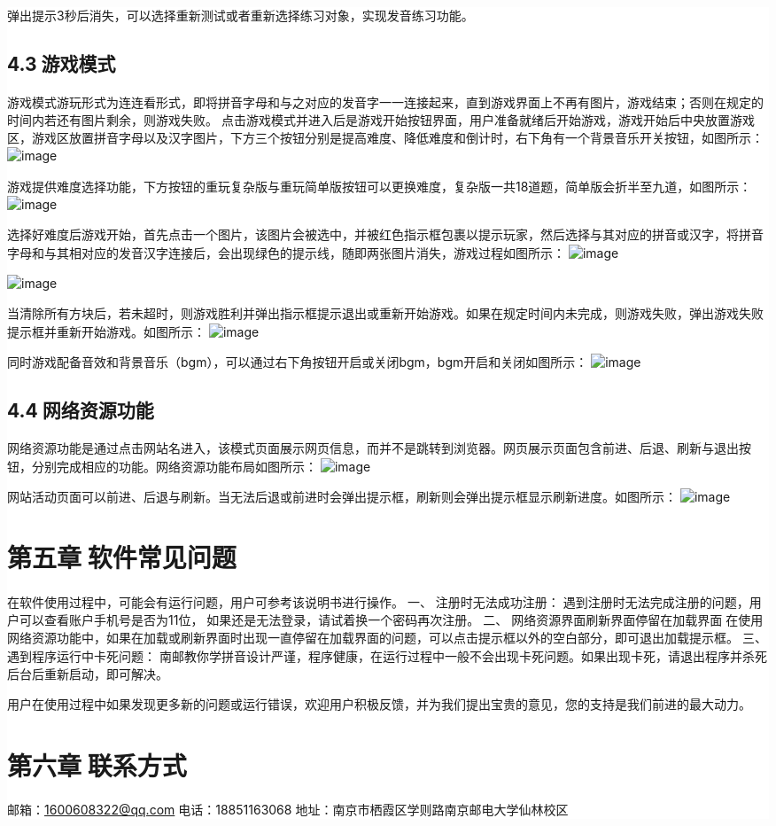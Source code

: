 弹出提示3秒后消失，可以选择重新测试或者重新选择练习对象，实现发音练习功能。
## 4.3 游戏模式
游戏模式游玩形式为连连看形式，即将拼音字母和与之对应的发音字一一连接起来，直到游戏界面上不再有图片，游戏结束；否则在规定的时间内若还有图片剩余，则游戏失败。
点击游戏模式并进入后是游戏开始按钮界面，用户准备就绪后开始游戏，游戏开始后中央放置游戏区，游戏区放置拼音字母以及汉字图片，下方三个按钮分别是提高难度、降低难度和倒计时，右下角有一个背景音乐开关按钮，如图所示：
![image](https://github.com/smokingalice/AndroidPinyin/assets/112455320/59ae45f8-d891-4f8f-a265-78d2d1ebf973)

游戏提供难度选择功能，下方按钮的重玩复杂版与重玩简单版按钮可以更换难度，复杂版一共18道题，简单版会折半至九道，如图所示：
![image](https://github.com/smokingalice/AndroidPinyin/assets/112455320/2bd9f9d4-5264-4100-a406-70628686645c)

选择好难度后游戏开始，首先点击一个图片，该图片会被选中，并被红色指示框包裹以提示玩家，然后选择与其对应的拼音或汉字，将拼音字母和与其相对应的发音汉字连接后，会出现绿色的提示线，随即两张图片消失，游戏过程如图所示：
![image](https://github.com/smokingalice/AndroidPinyin/assets/112455320/8b67e0ce-9bbb-4411-adab-06b3ed380dbd)

![image](https://github.com/smokingalice/AndroidPinyin/assets/112455320/8f9989f8-8985-472f-b41f-f7a6f19cb9e6)

当清除所有方块后，若未超时，则游戏胜利并弹出指示框提示退出或重新开始游戏。如果在规定时间内未完成，则游戏失败，弹出游戏失败提示框并重新开始游戏。如图所示：
![image](https://github.com/smokingalice/AndroidPinyin/assets/112455320/e230221e-26a5-4b75-ad32-43657df57e6c)

同时游戏配备音效和背景音乐（bgm），可以通过右下角按钮开启或关闭bgm，bgm开启和关闭如图所示：
![image](https://github.com/smokingalice/AndroidPinyin/assets/112455320/6a999717-fced-4ba3-9ce7-3a115d582fce)

## 4.4 网络资源功能
网络资源功能是通过点击网站名进入，该模式页面展示网页信息，而并不是跳转到浏览器。网页展示页面包含前进、后退、刷新与退出按钮，分别完成相应的功能。网络资源功能布局如图所示：
![image](https://github.com/smokingalice/AndroidPinyin/assets/112455320/d57edd66-988d-4819-97e9-270bacd79c29)

网站活动页面可以前进、后退与刷新。当无法后退或前进时会弹出提示框，刷新则会弹出提示框显示刷新进度。如图所示：
![image](https://github.com/smokingalice/AndroidPinyin/assets/112455320/64aeae24-b80e-439f-8a84-7bb003cad98f)


# 第五章 软件常见问题
在软件使用过程中，可能会有运行问题，用户可参考该说明书进行操作。
一、	注册时无法成功注册：
遇到注册时无法完成注册的问题，用户可以查看账户手机号是否为11位，
如果还是无法登录，请试着换一个密码再次注册。
二、	网络资源界面刷新界面停留在加载界面
在使用网络资源功能中，如果在加载或刷新界面时出现一直停留在加载界面的问题，可以点击提示框以外的空白部分，即可退出加载提示框。
三、	遇到程序运行中卡死问题：
南邮教你学拼音设计严谨，程序健康，在运行过程中一般不会出现卡死问题。如果出现卡死，请退出程序并杀死后台后重新启动，即可解决。

用户在使用过程中如果发现更多新的问题或运行错误，欢迎用户积极反馈，并为我们提出宝贵的意见，您的支持是我们前进的最大动力。

# 第六章 联系方式
邮箱：1600608322@qq.com
电话：18851163068
地址：南京市栖霞区学则路南京邮电大学仙林校区
